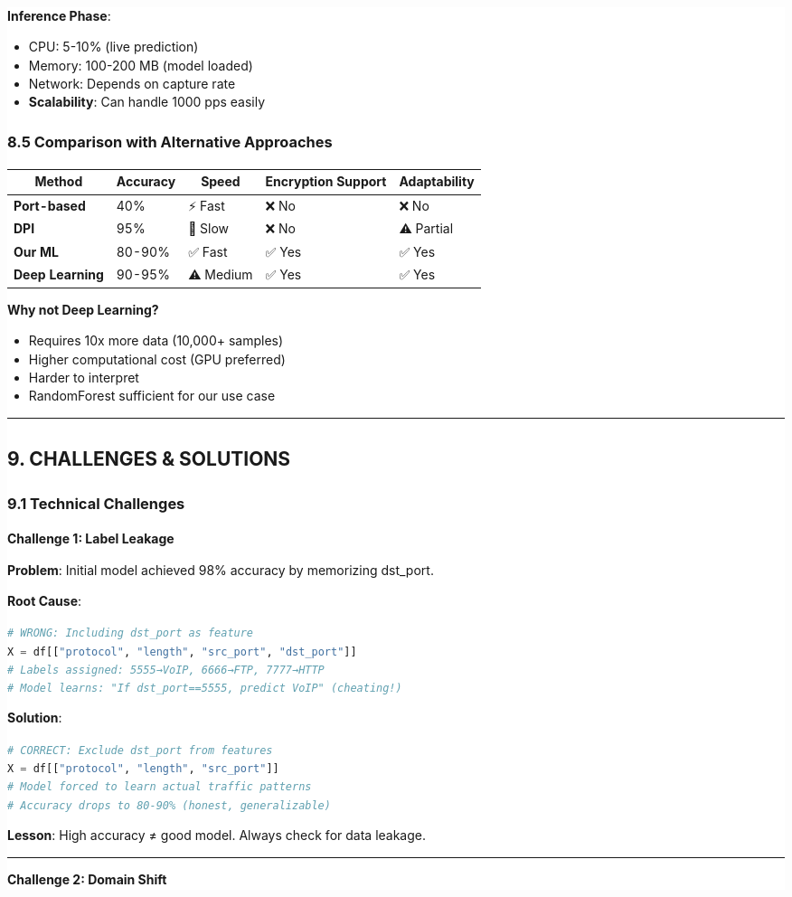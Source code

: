 **Inference Phase**:
- CPU: 5-10% (live prediction)
- Memory: 100-200 MB (model loaded)
- Network: Depends on capture rate
- **Scalability**: Can handle 1000 pps easily

### 8.5 Comparison with Alternative Approaches

| Method | Accuracy | Speed | Encryption Support | Adaptability |
|--------|----------|-------|-------------------|--------------|
| **Port-based** | 40% | ⚡ Fast | ❌ No | ❌ No |
| **DPI** | 95% | 🐌 Slow | ❌ No | ⚠️ Partial |
| **Our ML** | 80-90% | ✅ Fast | ✅ Yes | ✅ Yes |
| **Deep Learning** | 90-95% | ⚠️ Medium | ✅ Yes | ✅ Yes |

**Why not Deep Learning?**
- Requires 10x more data (10,000+ samples)
- Higher computational cost (GPU preferred)
- Harder to interpret
- RandomForest sufficient for our use case

---

## 9. CHALLENGES & SOLUTIONS

### 9.1 Technical Challenges

**Challenge 1: Label Leakage**

**Problem**: Initial model achieved 98% accuracy by memorizing dst_port.

**Root Cause**:
```python
# WRONG: Including dst_port as feature
X = df[["protocol", "length", "src_port", "dst_port"]]
# Labels assigned: 5555→VoIP, 6666→FTP, 7777→HTTP
# Model learns: "If dst_port==5555, predict VoIP" (cheating!)
```

**Solution**:
```python
# CORRECT: Exclude dst_port from features
X = df[["protocol", "length", "src_port"]]
# Model forced to learn actual traffic patterns
# Accuracy drops to 80-90% (honest, generalizable)
```

**Lesson**: High accuracy ≠ good model. Always check for data leakage.

---

**Challenge 2: Domain Shift**
